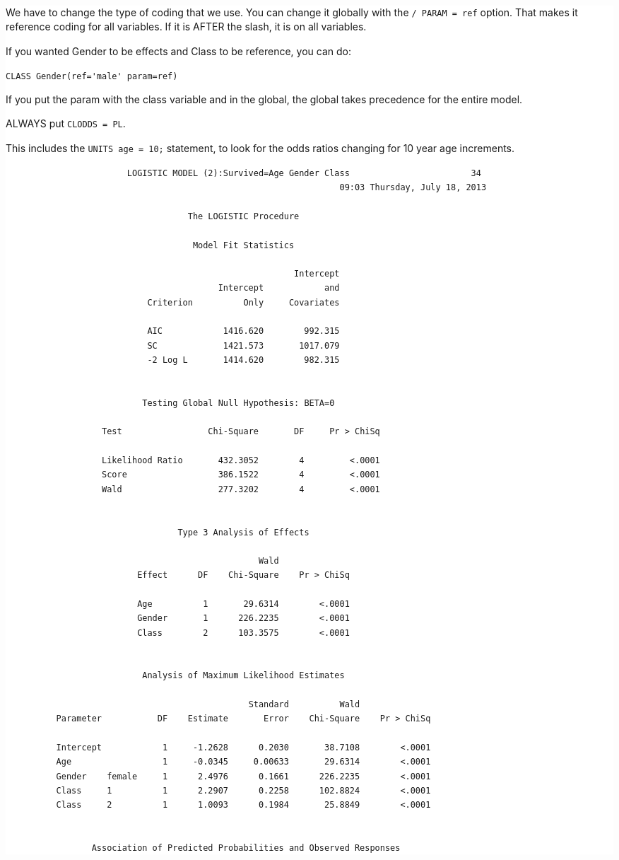  We have to change the type of coding that we use. You can change it globally with the `/ PARAM = ref` option. That makes it reference coding for all variables. If it is AFTER the slash, it is on all variables. 

 If you wanted Gender to be effects and Class to be reference, you can do:
 ```
 CLASS Gender(ref='male' param=ref)
 ```

 If you put the param with the class variable and in the global, the global takes precedence for the entire model.

 ALWAYS put `CLODDS = PL`. 

 This includes the `UNITS age = 10;` statement, to look for the odds ratios changing for 10 year age increments.

 ```
                         LOGISTIC MODEL (2):Survived=Age Gender Class                        34
                                                                   09:03 Thursday, July 18, 2013

                                     The LOGISTIC Procedure

                                      Model Fit Statistics

                                                          Intercept
                                           Intercept            and
                             Criterion          Only     Covariates

                             AIC            1416.620        992.315
                             SC             1421.573       1017.079
                             -2 Log L       1414.620        982.315


                            Testing Global Null Hypothesis: BETA=0

                    Test                 Chi-Square       DF     Pr > ChiSq

                    Likelihood Ratio       432.3052        4         <.0001
                    Score                  386.1522        4         <.0001
                    Wald                   277.3202        4         <.0001


                                   Type 3 Analysis of Effects

                                                   Wald
                           Effect      DF    Chi-Square    Pr > ChiSq

                           Age          1       29.6314        <.0001
                           Gender       1      226.2235        <.0001
                           Class        2      103.3575        <.0001


                            Analysis of Maximum Likelihood Estimates

                                                 Standard          Wald
           Parameter           DF    Estimate       Error    Chi-Square    Pr > ChiSq

           Intercept            1     -1.2628      0.2030       38.7108        <.0001
           Age                  1     -0.0345     0.00633       29.6314        <.0001
           Gender    female     1      2.4976      0.1661      226.2235        <.0001
           Class     1          1      2.2907      0.2258      102.8824        <.0001
           Class     2          1      1.0093      0.1984       25.8849        <.0001


                  Association of Predicted Probabilities and Observed Responses
 ```